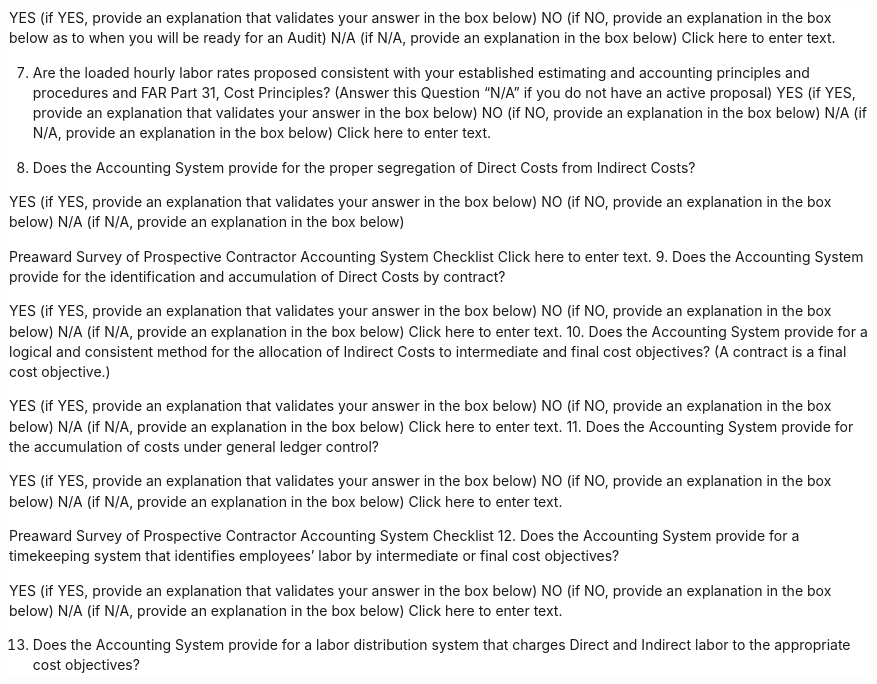 YES (if YES, provide an explanation that validates your answer in the box below)
NO (if NO, provide an explanation in the box below as to when you will be ready for an Audit)
N/A (if N/A, provide an explanation in the box below)
Click here to enter text.

7. Are the loaded hourly labor rates proposed consistent with your established estimating and accounting principles and procedures and FAR Part 31, Cost Principles? (Answer this Question
“N/A” if you do not have an active proposal)
YES (if YES, provide an explanation that validates your answer in the box below)
NO (if NO, provide an explanation in the box below)
N/A (if N/A, provide an explanation in the box below)
Click here to enter text.

8. Does the Accounting System provide for the proper segregation of Direct Costs from Indirect Costs?

YES (if YES, provide an explanation that validates your answer in the box below)
NO (if NO, provide an explanation in the box below)
N/A (if N/A, provide an explanation in the box below)


Preaward Survey of Prospective Contractor Accounting System Checklist
Click here to enter text.
9. Does the Accounting System provide for the identification and accumulation of Direct Costs by contract?

YES (if YES, provide an explanation that validates your answer in the box below)
NO (if NO, provide an explanation in the box below)
N/A (if N/A, provide an explanation in the box below)
Click here to enter text.
10. Does the Accounting System provide for a logical and consistent method for the allocation of Indirect Costs to intermediate and final cost objectives? (A contract is a final cost objective.)

YES (if YES, provide an explanation that validates your answer in the box below)
NO (if NO, provide an explanation in the box below)
N/A (if N/A, provide an explanation in the box below)
Click here to enter text.
11. Does the Accounting System provide for the accumulation of costs under general ledger control?

YES (if YES, provide an explanation that validates your answer in the box below)
NO (if NO, provide an explanation in the box below)
N/A (if N/A, provide an explanation in the box below)
Click here to enter text.

Preaward Survey of Prospective Contractor Accounting System Checklist
12. Does the Accounting System provide for a timekeeping system that identifies employees’ labor by intermediate or final cost objectives?

YES (if YES, provide an explanation that validates your answer in the box below)
NO (if NO, provide an explanation in the box below)
N/A (if N/A, provide an explanation in the box below)
Click here to enter text.

13. Does the Accounting System provide for a labor distribution system that charges Direct and Indirect labor to the appropriate cost objectives?
